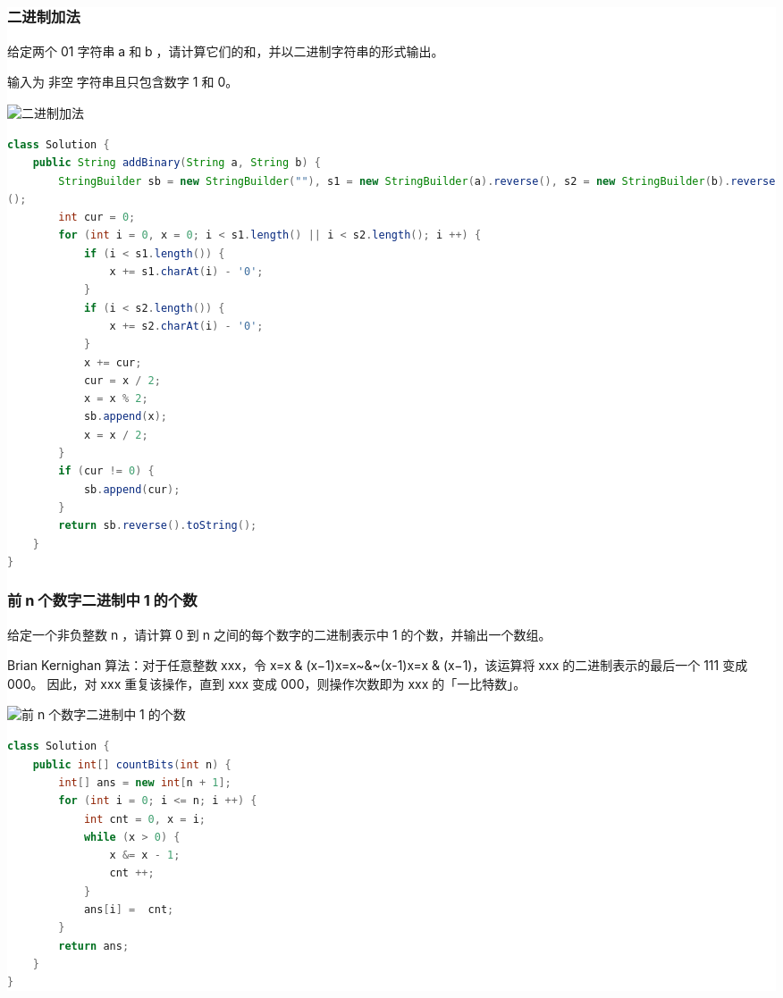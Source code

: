 ### 二进制加法

给定两个 01 字符串 a 和 b ，请计算它们的和，并以二进制字符串的形式输出。

输入为 非空 字符串且只包含数字 1 和 0。

![二进制加法](https://wwp-study-notes.oss-cn-nanjing.aliyuncs.com/imgs/剑指offer2/2.jpg)

```java
class Solution {
    public String addBinary(String a, String b) {
        StringBuilder sb = new StringBuilder(""), s1 = new StringBuilder(a).reverse(), s2 = new StringBuilder(b).reverse();
        int cur = 0;
        for (int i = 0, x = 0; i < s1.length() || i < s2.length(); i ++) {
            if (i < s1.length()) {
                x += s1.charAt(i) - '0';
            }
            if (i < s2.length()) {
                x += s2.charAt(i) - '0';
            }
            x += cur;
            cur = x / 2;
            x = x % 2;
            sb.append(x);
            x = x / 2;
        }
        if (cur != 0) {
            sb.append(cur);
        }
        return sb.reverse().toString();
    }
}
```

### 前 n 个数字二进制中 1 的个数

给定一个非负整数 n ，请计算 0 到 n 之间的每个数字的二进制表示中 1 的个数，并输出一个数组。

Brian Kernighan 算法：对于任意整数 xxx，令 x=x & (x−1)x=x~\&~(x-1)x=x & (x−1)，该运算将 xxx 的二进制表示的最后一个 111 变成 000。
因此，对 xxx 重复该操作，直到 xxx 变成 000，则操作次数即为 xxx 的「一比特数」。

![前 n 个数字二进制中 1 的个数](https://wwp-study-notes.oss-cn-nanjing.aliyuncs.com/imgs/剑指offer2/3.jpg)

```java
class Solution {
    public int[] countBits(int n) {
        int[] ans = new int[n + 1];
        for (int i = 0; i <= n; i ++) {
            int cnt = 0, x = i;
            while (x > 0) {
                x &= x - 1;
                cnt ++;
            }
            ans[i] =  cnt;
        }
        return ans;
    }
}
```
